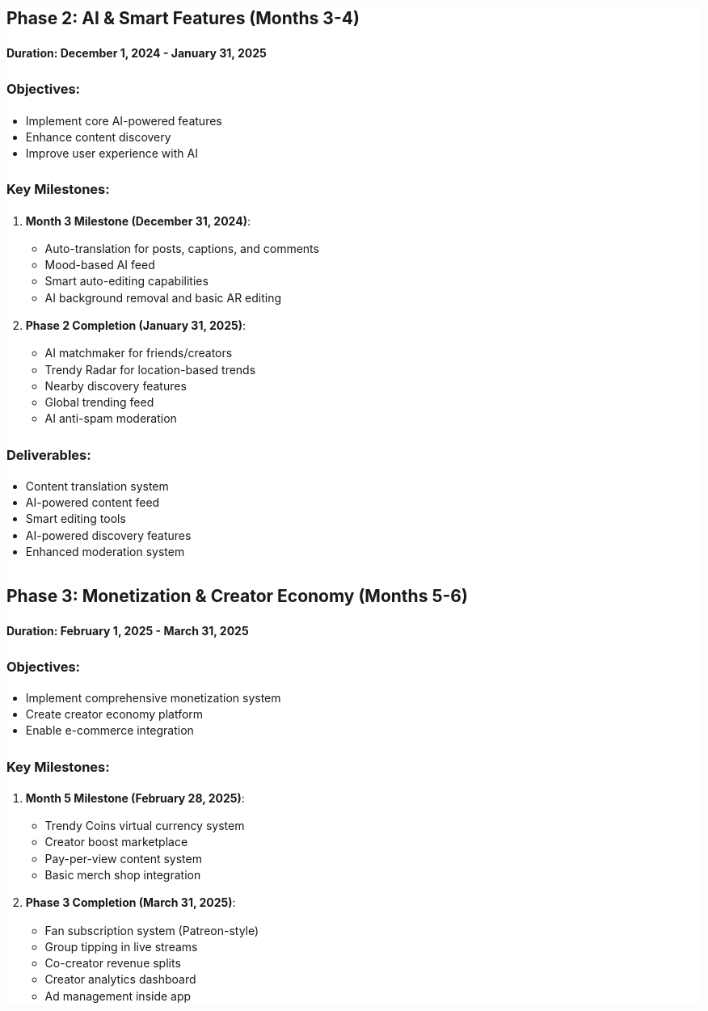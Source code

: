## Phase 2: AI & Smart Features (Months 3-4)
**Duration: December 1, 2024 - January 31, 2025**

### Objectives:
- Implement core AI-powered features
- Enhance content discovery
- Improve user experience with AI

### Key Milestones:
1. **Month 3 Milestone (December 31, 2024)**:
   - Auto-translation for posts, captions, and comments
   - Mood-based AI feed
   - Smart auto-editing capabilities
   - AI background removal and basic AR editing

2. **Phase 2 Completion (January 31, 2025)**:
   - AI matchmaker for friends/creators
   - Trendy Radar for location-based trends
   - Nearby discovery features
   - Global trending feed
   - AI anti-spam moderation

### Deliverables:
- Content translation system
- AI-powered content feed
- Smart editing tools
- AI-powered discovery features
- Enhanced moderation system

## Phase 3: Monetization & Creator Economy (Months 5-6)
**Duration: February 1, 2025 - March 31, 2025**

### Objectives:
- Implement comprehensive monetization system
- Create creator economy platform
- Enable e-commerce integration

### Key Milestones:
1. **Month 5 Milestone (February 28, 2025)**:
   - Trendy Coins virtual currency system
   - Creator boost marketplace
   - Pay-per-view content system
   - Basic merch shop integration

2. **Phase 3 Completion (March 31, 2025)**:
   - Fan subscription system (Patreon-style)
   - Group tipping in live streams
   - Co-creator revenue splits
   - Creator analytics dashboard
   - Ad management inside app
